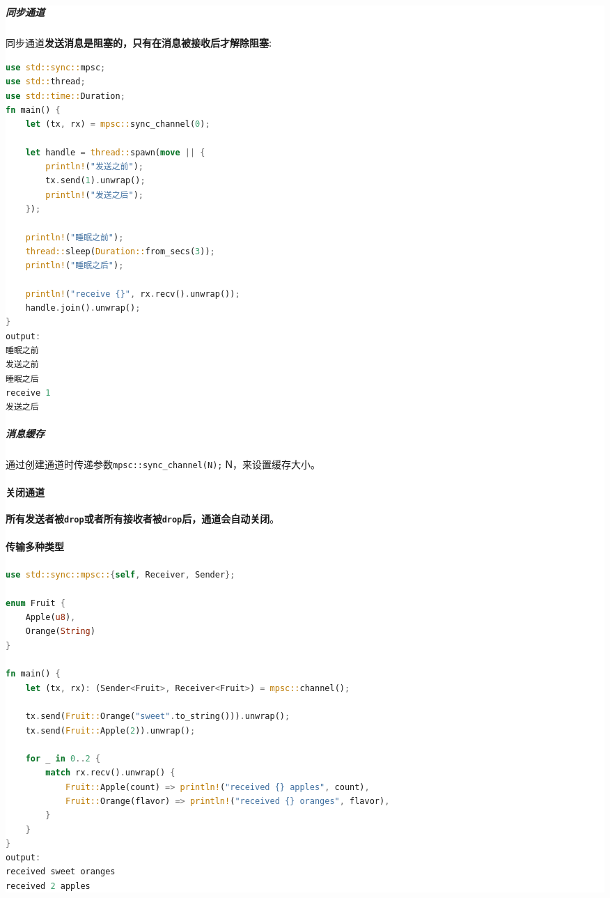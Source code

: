 ##### 同步通道

同步通道**发送消息是阻塞的，只有在消息被接收后才解除阻塞**:

```rust
use std::sync::mpsc;
use std::thread;
use std::time::Duration;
fn main() {
    let (tx, rx) = mpsc::sync_channel(0);

    let handle = thread::spawn(move || {
        println!("发送之前");
        tx.send(1).unwrap();
        println!("发送之后");
    });

    println!("睡眠之前");
    thread::sleep(Duration::from_secs(3));
    println!("睡眠之后");

    println!("receive {}", rx.recv().unwrap());
    handle.join().unwrap();
}
output:
睡眠之前
发送之前
睡眠之后
receive 1
发送之后
```

##### 消息缓存

通过创建通道时传递参数`mpsc::sync_channel(N);` N，来设置缓存大小。

#### 关闭通道

**所有发送者被`drop`或者所有接收者被`drop`后，通道会自动关闭**。

#### 传输多种类型

```rust
use std::sync::mpsc::{self, Receiver, Sender};

enum Fruit {
    Apple(u8),
    Orange(String)
}

fn main() {
    let (tx, rx): (Sender<Fruit>, Receiver<Fruit>) = mpsc::channel();

    tx.send(Fruit::Orange("sweet".to_string())).unwrap();
    tx.send(Fruit::Apple(2)).unwrap();

    for _ in 0..2 {
        match rx.recv().unwrap() {
            Fruit::Apple(count) => println!("received {} apples", count),
            Fruit::Orange(flavor) => println!("received {} oranges", flavor),
        }
    }
}
output:
received sweet oranges
received 2 apples
```